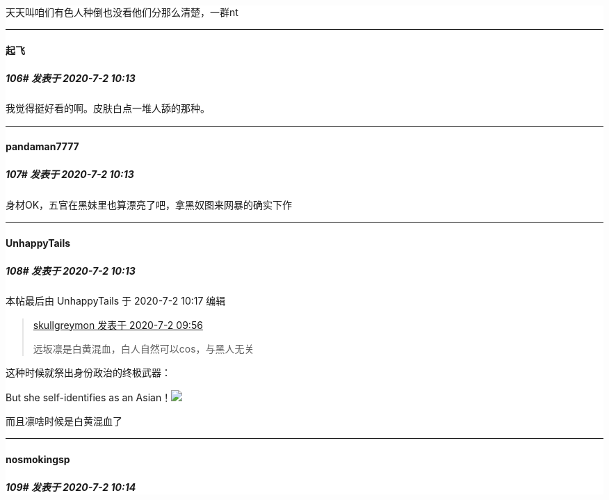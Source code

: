 天天叫咱们有色人种倒也没看他们分那么清楚，一群nt







-----

####  起飞  
##### 106#       发表于 2020-7-2 10:13




我觉得挺好看的啊。皮肤白点一堆人舔的那种。







-----

####  pandaman7777  
##### 107#       发表于 2020-7-2 10:13




身材OK，五官在黑妹里也算漂亮了吧，拿黑奴图来网暴的确实下作







-----

####  UnhappyTails  
##### 108#       发表于 2020-7-2 10:13



 本帖最后由 UnhappyTails 于 2020-7-2 10:17 编辑 
<blockquote><a href="httphttps://bbs.saraba1st.com/2b/forum.php?mod=redirect&amp;goto=findpost&amp;pid=48032421&amp;ptid=1945198" target="_blank">skullgreymon 发表于 2020-7-2 09:56</a>

远坂凛是白黄混血，白人自然可以cos，与黑人无关</blockquote>

这种时候就祭出身份政治的终极武器：

But she self-identifies as an Asian！<img src="https://static.saraba1st.com/image/smiley/face2017/067.png" referrerpolicy="no-referrer">


而且凛啥时候是白黄混血了







-----

####  nosmokingsp  
##### 109#       发表于 2020-7-2 10:14
